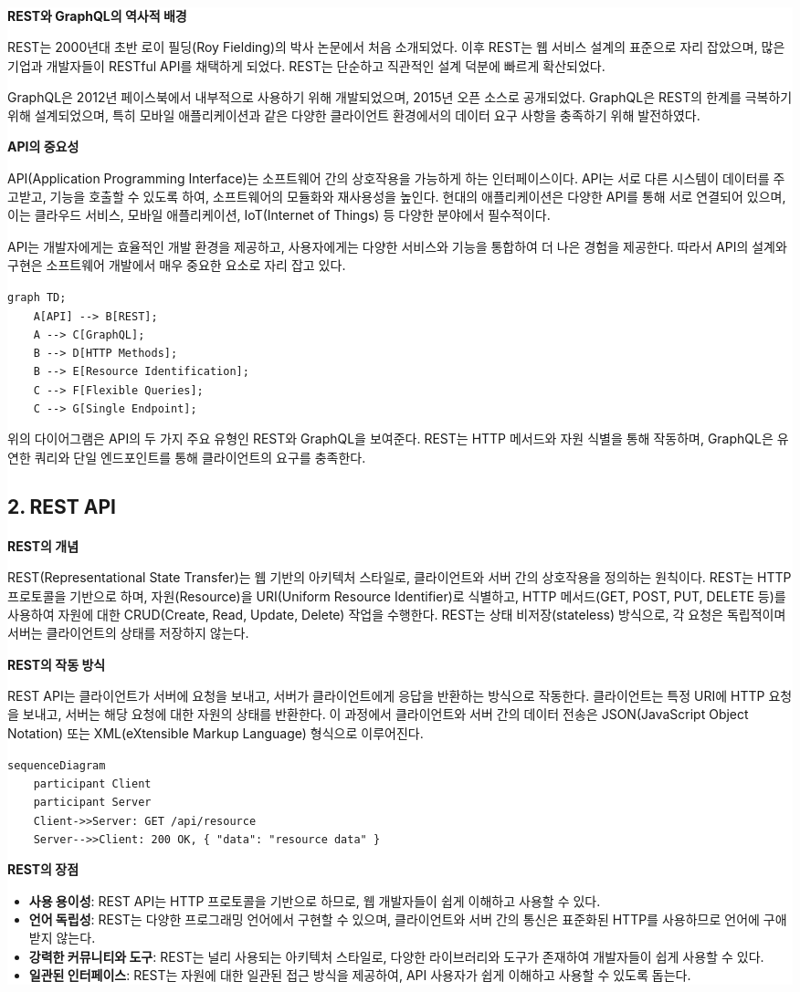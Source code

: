 **REST와 GraphQL의 역사적 배경** 

REST는 2000년대 초반 로이 필딩(Roy Fielding)의 박사 논문에서 처음 소개되었다. 이후 REST는 웹 서비스 설계의 표준으로 자리 잡았으며, 많은 기업과 개발자들이 RESTful API를 채택하게 되었다. REST는 단순하고 직관적인 설계 덕분에 빠르게 확산되었다.

GraphQL은 2012년 페이스북에서 내부적으로 사용하기 위해 개발되었으며, 2015년 오픈 소스로 공개되었다. GraphQL은 REST의 한계를 극복하기 위해 설계되었으며, 특히 모바일 애플리케이션과 같은 다양한 클라이언트 환경에서의 데이터 요구 사항을 충족하기 위해 발전하였다.

**API의 중요성**

API(Application Programming Interface)는 소프트웨어 간의 상호작용을 가능하게 하는 인터페이스이다. API는 서로 다른 시스템이 데이터를 주고받고, 기능을 호출할 수 있도록 하여, 소프트웨어의 모듈화와 재사용성을 높인다. 현대의 애플리케이션은 다양한 API를 통해 서로 연결되어 있으며, 이는 클라우드 서비스, 모바일 애플리케이션, IoT(Internet of Things) 등 다양한 분야에서 필수적이다.

API는 개발자에게는 효율적인 개발 환경을 제공하고, 사용자에게는 다양한 서비스와 기능을 통합하여 더 나은 경험을 제공한다. 따라서 API의 설계와 구현은 소프트웨어 개발에서 매우 중요한 요소로 자리 잡고 있다.

```mermaid
graph TD;
    A[API] --> B[REST];
    A --> C[GraphQL];
    B --> D[HTTP Methods];
    B --> E[Resource Identification];
    C --> F[Flexible Queries];
    C --> G[Single Endpoint];
```

위의 다이어그램은 API의 두 가지 주요 유형인 REST와 GraphQL을 보여준다. REST는 HTTP 메서드와 자원 식별을 통해 작동하며, GraphQL은 유연한 쿼리와 단일 엔드포인트를 통해 클라이언트의 요구를 충족한다.



## 2. REST API

**REST의 개념**  

REST(Representational State Transfer)는 웹 기반의 아키텍처 스타일로, 클라이언트와 서버 간의 상호작용을 정의하는 원칙이다. REST는 HTTP 프로토콜을 기반으로 하며, 자원(Resource)을 URI(Uniform Resource Identifier)로 식별하고, HTTP 메서드(GET, POST, PUT, DELETE 등)를 사용하여 자원에 대한 CRUD(Create, Read, Update, Delete) 작업을 수행한다. REST는 상태 비저장(stateless) 방식으로, 각 요청은 독립적이며 서버는 클라이언트의 상태를 저장하지 않는다.

**REST의 작동 방식**  

REST API는 클라이언트가 서버에 요청을 보내고, 서버가 클라이언트에게 응답을 반환하는 방식으로 작동한다. 클라이언트는 특정 URI에 HTTP 요청을 보내고, 서버는 해당 요청에 대한 자원의 상태를 반환한다. 이 과정에서 클라이언트와 서버 간의 데이터 전송은 JSON(JavaScript Object Notation) 또는 XML(eXtensible Markup Language) 형식으로 이루어진다.

```mermaid
sequenceDiagram
    participant Client
    participant Server
    Client->>Server: GET /api/resource
    Server-->>Client: 200 OK, { "data": "resource data" }
```

**REST의 장점** 

- **사용 용이성**: REST API는 HTTP 프로토콜을 기반으로 하므로, 웹 개발자들이 쉽게 이해하고 사용할 수 있다.
- **언어 독립성**: REST는 다양한 프로그래밍 언어에서 구현할 수 있으며, 클라이언트와 서버 간의 통신은 표준화된 HTTP를 사용하므로 언어에 구애받지 않는다.
- **강력한 커뮤니티와 도구**: REST는 널리 사용되는 아키텍처 스타일로, 다양한 라이브러리와 도구가 존재하여 개발자들이 쉽게 사용할 수 있다.
- **일관된 인터페이스**: REST는 자원에 대한 일관된 접근 방식을 제공하여, API 사용자가 쉽게 이해하고 사용할 수 있도록 돕는다.
